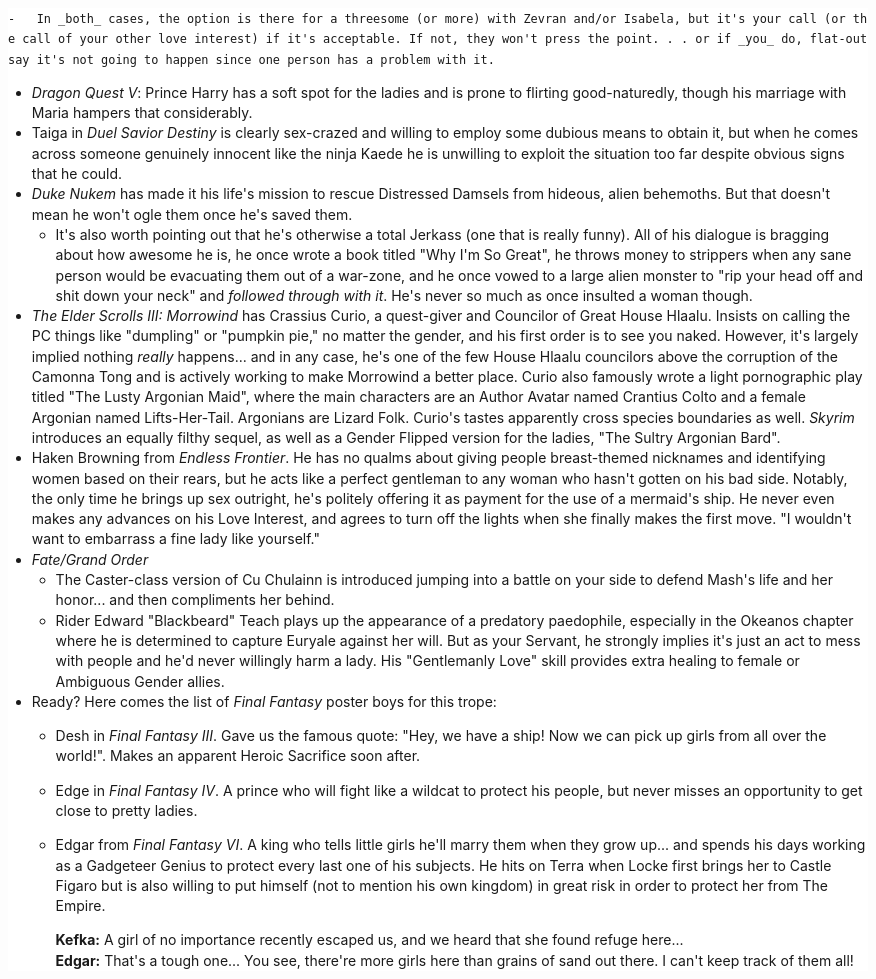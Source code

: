     -   In _both_ cases, the option is there for a threesome (or more) with Zevran and/or Isabela, but it's your call (or the call of your other love interest) if it's acceptable. If not, they won't press the point. . . or if _you_ do, flat-out say it's not going to happen since one person has a problem with it.
-   _Dragon Quest V_: Prince Harry has a soft spot for the ladies and is prone to flirting good-naturedly, though his marriage with Maria hampers that considerably.
-   Taiga in _Duel Savior Destiny_ is clearly sex-crazed and willing to employ some dubious means to obtain it, but when he comes across someone genuinely innocent like the ninja Kaede he is unwilling to exploit the situation too far despite obvious signs that he could.
-   _Duke Nukem_ has made it his life's mission to rescue Distressed Damsels from hideous, alien behemoths. But that doesn't mean he won't ogle them once he's saved them.
    -   It's also worth pointing out that he's otherwise a total Jerkass (one that is really funny). All of his dialogue is bragging about how awesome he is, he once wrote a book titled "Why I'm So Great", he throws money to strippers when any sane person would be evacuating them out of a war-zone, and he once vowed to a large alien monster to "rip your head off and shit down your neck" and _followed through with it_. He's never so much as once insulted a woman though.
-   _The Elder Scrolls III: Morrowind_ has Crassius Curio, a quest-giver and Councilor of Great House Hlaalu. Insists on calling the PC things like "dumpling" or "pumpkin pie," no matter the gender, and his first order is to see you naked. However, it's largely implied nothing _really_ happens... and in any case, he's one of the few House Hlaalu councilors above the corruption of the Camonna Tong and is actively working to make Morrowind a better place. Curio also famously wrote a light pornographic play titled "The Lusty Argonian Maid", where the main characters are an Author Avatar named Crantius Colto and a female Argonian named Lifts-Her-Tail. Argonians are Lizard Folk. Curio's tastes apparently cross species boundaries as well. _Skyrim_ introduces an equally filthy sequel, as well as a Gender Flipped version for the ladies, "The Sultry Argonian Bard".
-   Haken Browning from _Endless Frontier_. He has no qualms about giving people breast-themed nicknames and identifying women based on their rears, but he acts like a perfect gentleman to any woman who hasn't gotten on his bad side. Notably, the only time he brings up sex outright, he's politely offering it as payment for the use of a mermaid's ship. He never even makes any advances on his Love Interest, and agrees to turn off the lights when she finally makes the first move. "I wouldn't want to embarrass a fine lady like yourself."
-   _Fate/Grand Order_
    -   The Caster-class version of Cu Chulainn is introduced jumping into a battle on your side to defend Mash's life and her honor... and then compliments her behind.
    -   Rider Edward "Blackbeard" Teach plays up the appearance of a predatory paedophile, especially in the Okeanos chapter where he is determined to capture Euryale against her will. But as your Servant, he strongly implies it's just an act to mess with people and he'd never willingly harm a lady. His "Gentlemanly Love" skill provides extra healing to female or Ambiguous Gender allies.
-   Ready? Here comes the list of _Final Fantasy_ poster boys for this trope:
    -   Desh in _Final Fantasy III_. Gave us the famous quote: "Hey, we have a ship! Now we can pick up girls from all over the world!". Makes an apparent Heroic Sacrifice soon after.
    -   Edge in _Final Fantasy IV_. A prince who will fight like a wildcat to protect his people, but never misses an opportunity to get close to pretty ladies.
    -   Edgar from _Final Fantasy VI_. A king who tells little girls he'll marry them when they grow up... and spends his days working as a Gadgeteer Genius to protect every last one of his subjects. He hits on Terra when Locke first brings her to Castle Figaro but is also willing to put himself (not to mention his own kingdom) in great risk in order to protect her from The Empire.
        
        **Kefka:** A girl of no importance recently escaped us, and we heard that she found refuge here...  
        **Edgar:** That's a tough one... You see, there're more girls here than grains of sand out there. I can't keep track of them all!
        